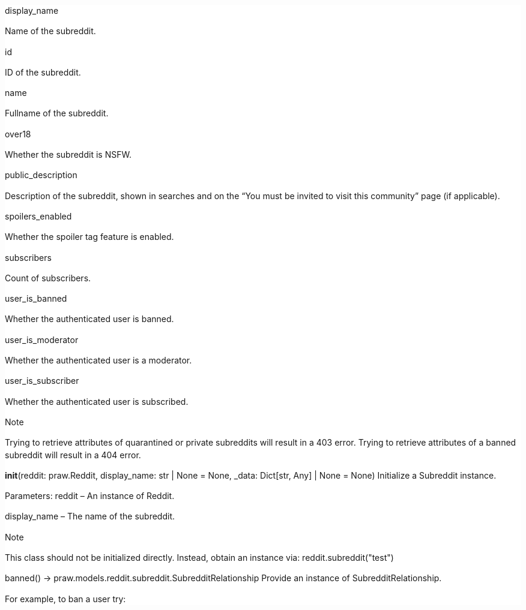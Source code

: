 display_name

Name of the subreddit.

id

ID of the subreddit.

name

Fullname of the subreddit.

over18

Whether the subreddit is NSFW.

public_description

Description of the subreddit, shown in searches and on the “You must be invited to visit this community” page (if applicable).

spoilers_enabled

Whether the spoiler tag feature is enabled.

subscribers

Count of subscribers.

user_is_banned

Whether the authenticated user is banned.

user_is_moderator

Whether the authenticated user is a moderator.

user_is_subscriber

Whether the authenticated user is subscribed.

Note

Trying to retrieve attributes of quarantined or private subreddits will result in a 403 error. Trying to retrieve attributes of a banned subreddit will result in a 404 error.

__init__(reddit: praw.Reddit, display_name: str | None = None, _data: Dict[str, Any] | None = None)
Initialize a Subreddit instance.

Parameters:
reddit – An instance of Reddit.

display_name – The name of the subreddit.

Note

This class should not be initialized directly. Instead, obtain an instance via: reddit.subreddit("test")

banned() → praw.models.reddit.subreddit.SubredditRelationship
Provide an instance of SubredditRelationship.

For example, to ban a user try:
